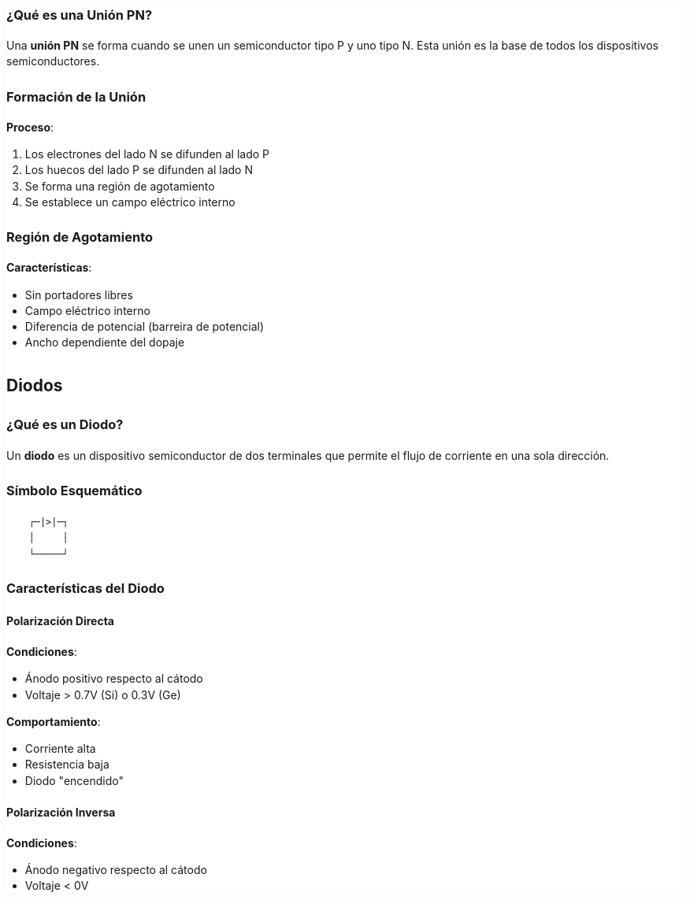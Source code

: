### ¿Qué es una Unión PN?

Una **unión PN** se forma cuando se unen un semiconductor tipo P y uno tipo N. Esta unión es la base de todos los dispositivos semiconductores.

### Formación de la Unión

**Proceso**:
1. Los electrones del lado N se difunden al lado P
2. Los huecos del lado P se difunden al lado N
3. Se forma una región de agotamiento
4. Se establece un campo eléctrico interno

### Región de Agotamiento

**Características**:
- Sin portadores libres
- Campo eléctrico interno
- Diferencia de potencial (barreira de potencial)
- Ancho dependiente del dopaje

## Diodos

### ¿Qué es un Diodo?

Un **diodo** es un dispositivo semiconductor de dos terminales que permite el flujo de corriente en una sola dirección.

### Símbolo Esquemático
```
    ┌─|>|─┐
    │     │
    └─────┘
```

### Características del Diodo

#### Polarización Directa

**Condiciones**:
- Ánodo positivo respecto al cátodo
- Voltaje > 0.7V (Si) o 0.3V (Ge)

**Comportamiento**:
- Corriente alta
- Resistencia baja
- Diodo "encendido"

#### Polarización Inversa

**Condiciones**:
- Ánodo negativo respecto al cátodo
- Voltaje < 0V
